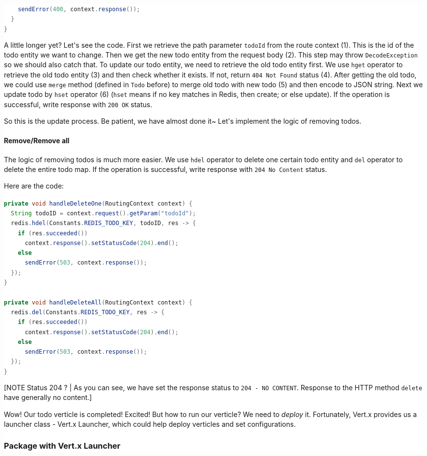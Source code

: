 ```java
    sendError(400, context.response());
  }
}
```

A little longer yet? Let's see the code. First we retrieve the path parameter `todoId` from the route context (1). This is the id of the todo entity we want to change. Then we get the new todo entity from the request body (2). This step may throw `DecodeException` so we should also catch that. To update our todo entity, we need to retrieve the old todo entity first. We use `hget` operator to retrieve the old todo entity (3) and then check whether it exists. If not, return `404 Not Found` status (4). After getting the old todo, we could use `merge` method (defined in `Todo` before) to merge old todo with new todo (5) and then encode to JSON string. Next we update todo by `hset` operator (6) (`hset` means if no key matches in Redis, then create; or else update). If the operation is successful, write response with `200 OK` status.

So this is the update process. Be patient, we have almost done it~ Let's implement the logic of removing todos.

#### Remove/Remove all

The logic of removing todos is much more easier. We use `hdel` operator to delete one certain todo entity and `del` operator to delete the entire todo map. If the operation is successful, write response with `204 No Content` status.

Here are the code:

```java
private void handleDeleteOne(RoutingContext context) {
  String todoID = context.request().getParam("todoId");
  redis.hdel(Constants.REDIS_TODO_KEY, todoID, res -> {
    if (res.succeeded())
      context.response().setStatusCode(204).end();
    else
      sendError(503, context.response());
  });
}

private void handleDeleteAll(RoutingContext context) {
  redis.del(Constants.REDIS_TODO_KEY, res -> {
    if (res.succeeded())
      context.response().setStatusCode(204).end();
    else
      sendError(503, context.response());
  });
}
```

[NOTE Status 204 ? | As you can see, we have set the response status to `204 - NO CONTENT`. Response to the HTTP method `delete` have generally no content.]

Wow! Our todo verticle is completed! Excited! But how to run our verticle? We need to *deploy* it. Fortunately, Vert.x provides us a launcher class - Vert.x Launcher, which could help deploy verticles and set configurations.

### Package with Vert.x Launcher
